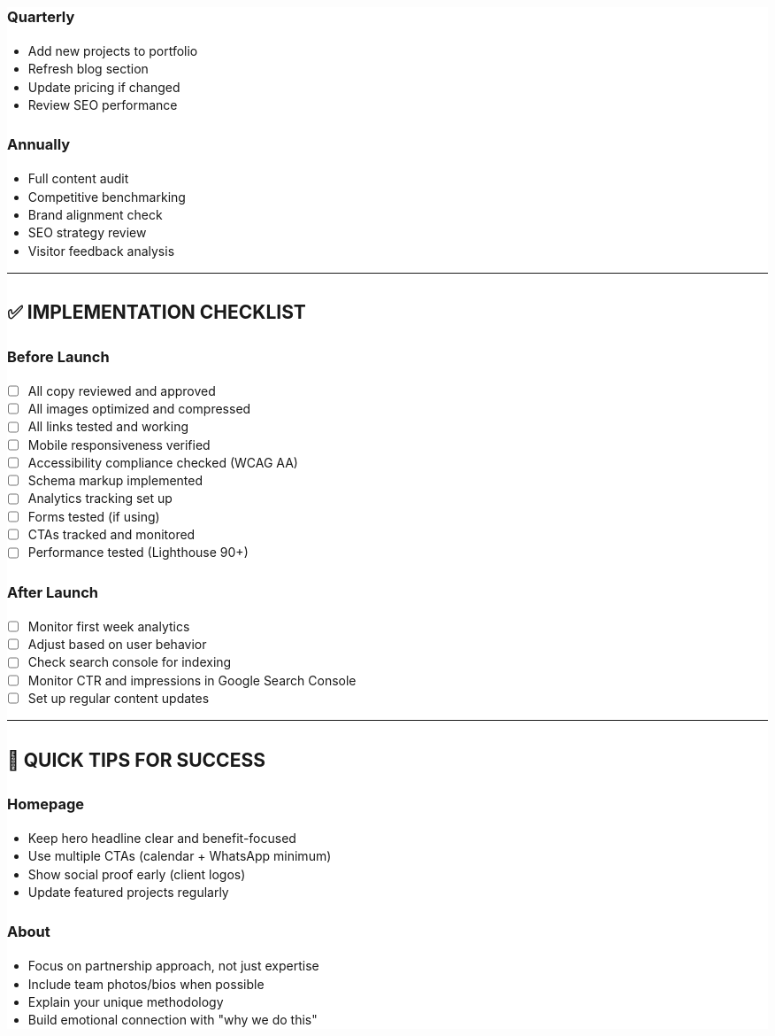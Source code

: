 ### Quarterly
- Add new projects to portfolio
- Refresh blog section
- Update pricing if changed
- Review SEO performance

### Annually
- Full content audit
- Competitive benchmarking
- Brand alignment check
- SEO strategy review
- Visitor feedback analysis

---

## ✅ IMPLEMENTATION CHECKLIST

### Before Launch
- [ ] All copy reviewed and approved
- [ ] All images optimized and compressed
- [ ] All links tested and working
- [ ] Mobile responsiveness verified
- [ ] Accessibility compliance checked (WCAG AA)
- [ ] Schema markup implemented
- [ ] Analytics tracking set up
- [ ] Forms tested (if using)
- [ ] CTAs tracked and monitored
- [ ] Performance tested (Lighthouse 90+)

### After Launch
- [ ] Monitor first week analytics
- [ ] Adjust based on user behavior
- [ ] Check search console for indexing
- [ ] Monitor CTR and impressions in Google Search Console
- [ ] Set up regular content updates

---

## 🚀 QUICK TIPS FOR SUCCESS

### Homepage
- Keep hero headline clear and benefit-focused
- Use multiple CTAs (calendar + WhatsApp minimum)
- Show social proof early (client logos)
- Update featured projects regularly

### About
- Focus on partnership approach, not just expertise
- Include team photos/bios when possible
- Explain your unique methodology
- Build emotional connection with "why we do this"
